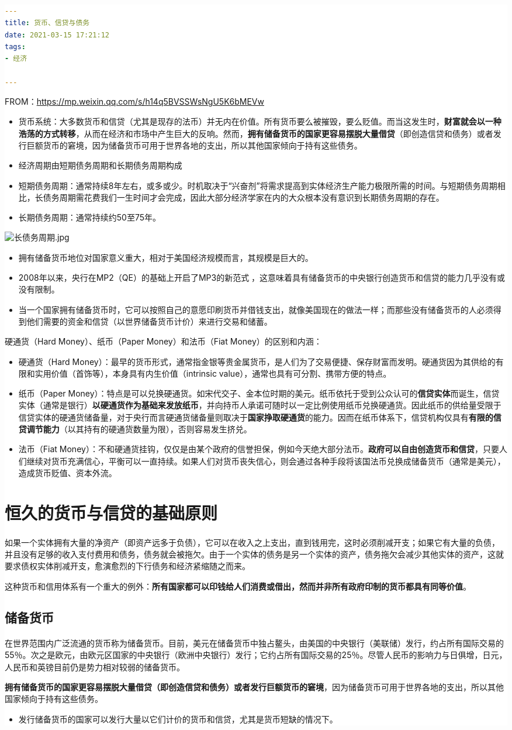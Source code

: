 ```yaml
---
title: 货币、信贷与债务
date: 2021-03-15 17:21:12
tags:
- 经济

---
```

FROM：https://mp.weixin.qq.com/s/h14q5BVSSWsNgU5K6bMEVw

- 货币系统：大多数货币和信贷（尤其是现存的法币）并无内在价值。所有货币要么被摧毁，要么贬值。而当这发生时，**财富就会以一种浩荡的方式转移**，从而在经济和市场中产生巨大的反响。然而，**拥有储备货币的国家更容易摆脱大量借贷**（即创造信贷和债务）或者发行巨额货币的窘境，因为储备货币可用于世界各地的支出，所以其他国家倾向于持有这些债务。

- 经济周期由短期债务周期和长期债务周期构成

 - 短期债务周期：通常持续8年左右，或多或少。时机取决于“兴奋剂”将需求提高到实体经济生产能力极限所需的时间。与短期债务周期相比，长债务周期需花费我们一生时间才会完成，因此大部分经济学家在内的大众根本没有意识到长期债务周期的存在。

 - 长期债务周期：通常持续约50至75年。

![长债务周期.jpg](长债务周期.jpg)
 
- 拥有储备货币地位对国家意义重大，相对于美国经济规模而言，其规模是巨大的。

 - 2008年以来，央行在MP2（QE）的基础上开启了MP3的新范式 ，这意味着具有储备货币的中央银行创造货币和信贷的能力几乎没有或没有限制。 
 - 当一个国家拥有储备货币时，它可以按照自己的意愿印刷货币并借钱支出，就像美国现在的做法一样；而那些没有储备货币的人必须得到他们需要的资金和信贷（以世界储备货币计价）来进行交易和储蓄。 

硬通货（Hard Money）、纸币（Paper Money）和法币（Fiat Money）的区别和内涵：

- 硬通货（Hard Money）：最早的货币形式，通常指金银等贵金属货币，是人们为了交易便捷、保存财富而发明。硬通货因为其供给的有限和实用价值（首饰等），本身具有内生价值（intrinsic value），通常也具有可分割、携带方便的特点。

- 纸币（Paper Money）：特点是可以兑换硬通货。如宋代交子、金本位时期的美元。纸币依托于受到公众认可的**信贷实体**而诞生，信贷实体（通常是银行）**以硬通货作为基础来发放纸币**，并向持币人承诺可随时以一定比例使用纸币兑换硬通货。因此纸币的供给量受限于信贷实体的硬通货储备量，对于央行而言硬通货储备量则取决于**国家挣取硬通货**的能力。因而在纸币体系下，信贷机构仅具有**有限的信贷调节能力**（以其持有的硬通货数量为限），否则容易发生挤兑。

- 法币（Fiat Money）：不和硬通货挂钩，仅仅是由某个政府的信誉担保，例如今天绝大部分法币。**政府可以自由创造货币和信贷**，只要人们继续对货币充满信心，平衡可以一直持续。如果人们对货币丧失信心，则会通过各种手段将该国法币兑换成储备货币（通常是美元），造成货币贬值、资本外流。

# 恒久的货币与信贷的基础原则

如果一个实体拥有大量的净资产（即资产远多于负债），它可以在收入之上支出，直到钱用完，这时必须削减开支；如果它有大量的负债，并且没有足够的收入支付费用和债务，债务就会被拖欠。由于一个实体的债务是另一个实体的资产，债务拖欠会减少其他实体的资产，这就要求债权实体削减开支，愈演愈烈的下行债务和经济紧缩随之而来。

这种货币和信用体系有一个重大的例外：**所有国家都可以印钱给人们消费或借出，然而并非所有政府印制的货币都具有同等价值**。

## 储备货币

在世界范围内广泛流通的货币称为储备货币。目前，美元在储备货币中独占鳌头，由美国的中央银行（美联储）发行，约占所有国际交易的55％。次之是欧元，由欧元区国家的中央银行（欧洲中央银行）发行；它约占所有国际交易的25％。尽管人民币的影响力与日俱增，日元，人民币和英镑目前仍是势力相对较弱的储备货币。

**拥有储备货币的国家更容易摆脱大量借贷（即创造信贷和债务）或者发行巨额货币的窘境**，因为储备货币可用于世界各地的支出，所以其他国家倾向于持有这些债务。

- 发行储备货币的国家可以发行大量以它们计价的货币和信贷，尤其是货币短缺的情况下。
